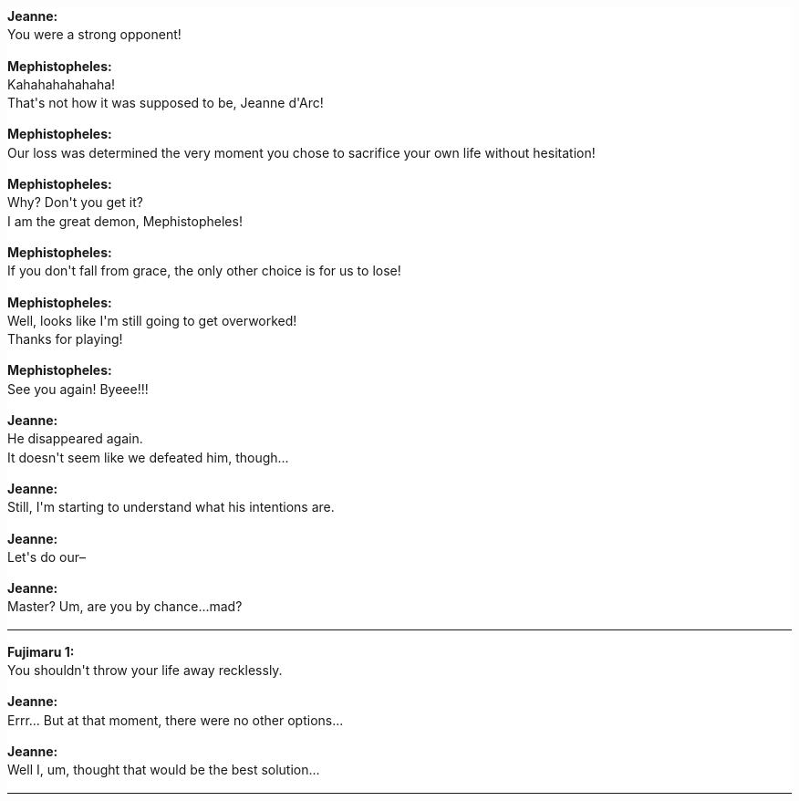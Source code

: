    
**Jeanne:**   
You were a strong opponent!  
  
   
**Mephistopheles:**   
Kahahahahahaha!  
That's not how it was supposed to be, Jeanne d'Arc!  
  
   
**Mephistopheles:**   
Our loss was determined the very moment you chose to sacrifice your own life without hesitation!  
  
   
**Mephistopheles:**   
Why? Don't you get it?  
I am the great demon, Mephistopheles!  
  
   
**Mephistopheles:**   
If you don't fall from grace, the only other choice is for us to lose!  
  
   
**Mephistopheles:**   
Well, looks like I'm still going to get overworked!  
Thanks for playing!  
  
   
**Mephistopheles:**   
See you again! Byeee!!!  
  
   
**Jeanne:**   
He disappeared again.  
It doesn't seem like we defeated him, though...  
  
   
**Jeanne:**   
Still, I'm starting to understand what his intentions are.  
  
   
**Jeanne:**   
Let's do our&ndash;  
  
   
**Jeanne:**   
Master? Um, are you by chance...mad?  
  
   
  
---  
  
**Fujimaru 1:**   
You shouldn't throw your life away recklessly.  
   
**Jeanne:**   
Errr... But at that moment, there were no other options...  
  
   
**Jeanne:**   
Well I, um, thought that would be the best solution...  
  
   
  
---  
  